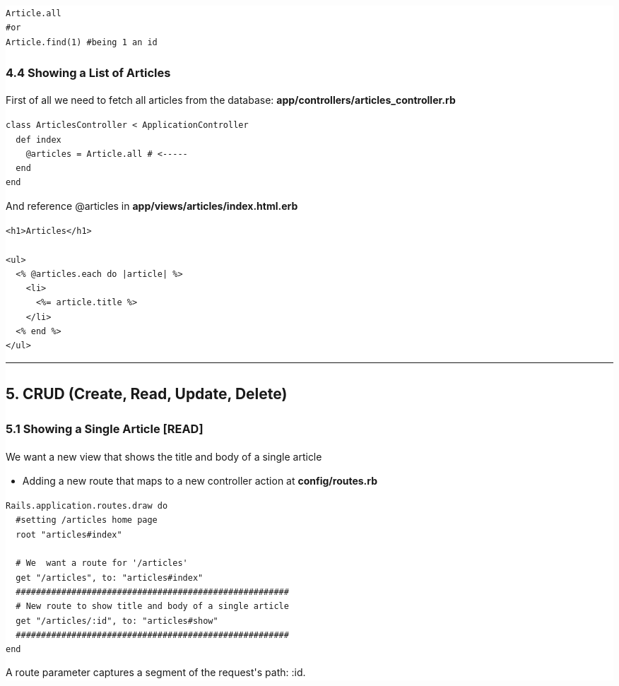 ```
Article.all
#or
Article.find(1) #being 1 an id
```

### 4.4 Showing a List of Articles

First of all we need to fetch all articles from the database:
**app/controllers/articles_controller.rb**
```
class ArticlesController < ApplicationController
  def index
    @articles = Article.all # <-----
  end
end

```
And reference @articles in **app/views/articles/index.html.erb**
```
<h1>Articles</h1>

<ul>
  <% @articles.each do |article| %>
    <li>
      <%= article.title %>
    </li>
  <% end %>
</ul>

```
---
## 5. CRUD (Create, Read, Update, Delete)

### 5.1 Showing a Single Article [READ]
We want a new view that shows the title and body of a single article

- Adding a new route that maps to a new controller action at **config/routes.rb**

```
Rails.application.routes.draw do
  #setting /articles home page
  root "articles#index"
  
  # We  want a route for '/articles'
  get "/articles", to: "articles#index"
  ######################################################
  # New route to show title and body of a single article
  get "/articles/:id", to: "articles#show"
  ######################################################
end
```
A route parameter captures a segment of the request's path: :id.

